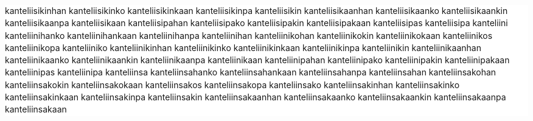 kanteliisikinhan
kanteliisikinko
kanteliisikinkaan
kanteliisikinpa
kanteliisikin
kanteliisikaanhan
kanteliisikaanko
kanteliisikaankin
kanteliisikaanpa
kanteliisikaan
kanteliisipahan
kanteliisipako
kanteliisipakin
kanteliisipakaan
kanteliisipas
kanteliisipa
kanteliini
kanteliinihanko
kanteliinihankaan
kanteliinihanpa
kanteliinihan
kanteliinikohan
kanteliinikokin
kanteliinikokaan
kanteliinikos
kanteliinikopa
kanteliiniko
kanteliinikinhan
kanteliinikinko
kanteliinikinkaan
kanteliinikinpa
kanteliinikin
kanteliinikaanhan
kanteliinikaanko
kanteliinikaankin
kanteliinikaanpa
kanteliinikaan
kanteliinipahan
kanteliinipako
kanteliinipakin
kanteliinipakaan
kanteliinipas
kanteliinipa
kanteliinsa
kanteliinsahanko
kanteliinsahankaan
kanteliinsahanpa
kanteliinsahan
kanteliinsakohan
kanteliinsakokin
kanteliinsakokaan
kanteliinsakos
kanteliinsakopa
kanteliinsako
kanteliinsakinhan
kanteliinsakinko
kanteliinsakinkaan
kanteliinsakinpa
kanteliinsakin
kanteliinsakaanhan
kanteliinsakaanko
kanteliinsakaankin
kanteliinsakaanpa
kanteliinsakaan